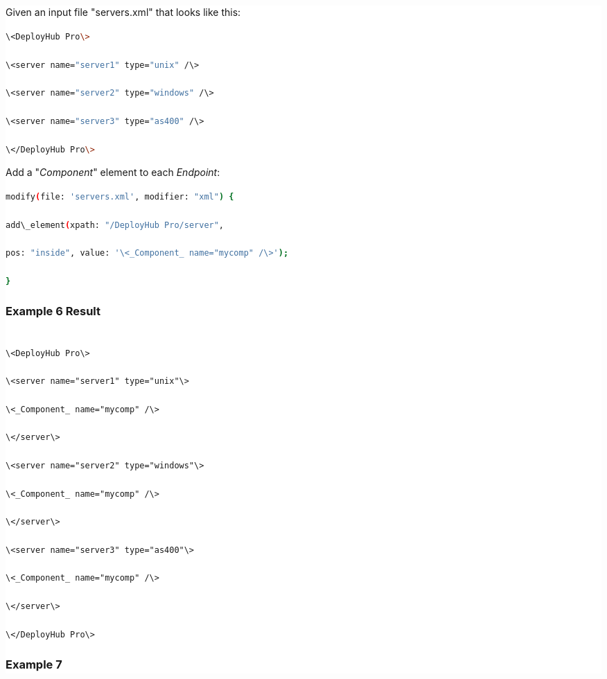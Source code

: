  Given an input file "servers.xml" that looks like this:

```bash
\<DeployHub Pro\>

\<server name="server1" type="unix" /\>

\<server name="server2" type="windows" /\>

\<server name="server3" type="as400" /\>

\</DeployHub Pro\>
```

Add a "_Component_" element to each _Endpoint_:

```bash
modify(file: 'servers.xml', modifier: "xml") {

add\_element(xpath: "/DeployHub Pro/server",

pos: "inside", value: '\<_Component_ name="mycomp" /\>');

}
```

### Example 6 Result

```text

\<DeployHub Pro\>

\<server name="server1" type="unix"\>

\<_Component_ name="mycomp" /\>

\</server\>

\<server name="server2" type="windows"\>

\<_Component_ name="mycomp" /\>

\</server\>

\<server name="server3" type="as400"\>

\<_Component_ name="mycomp" /\>

\</server\>

\</DeployHub Pro\>
```

### Example 7

